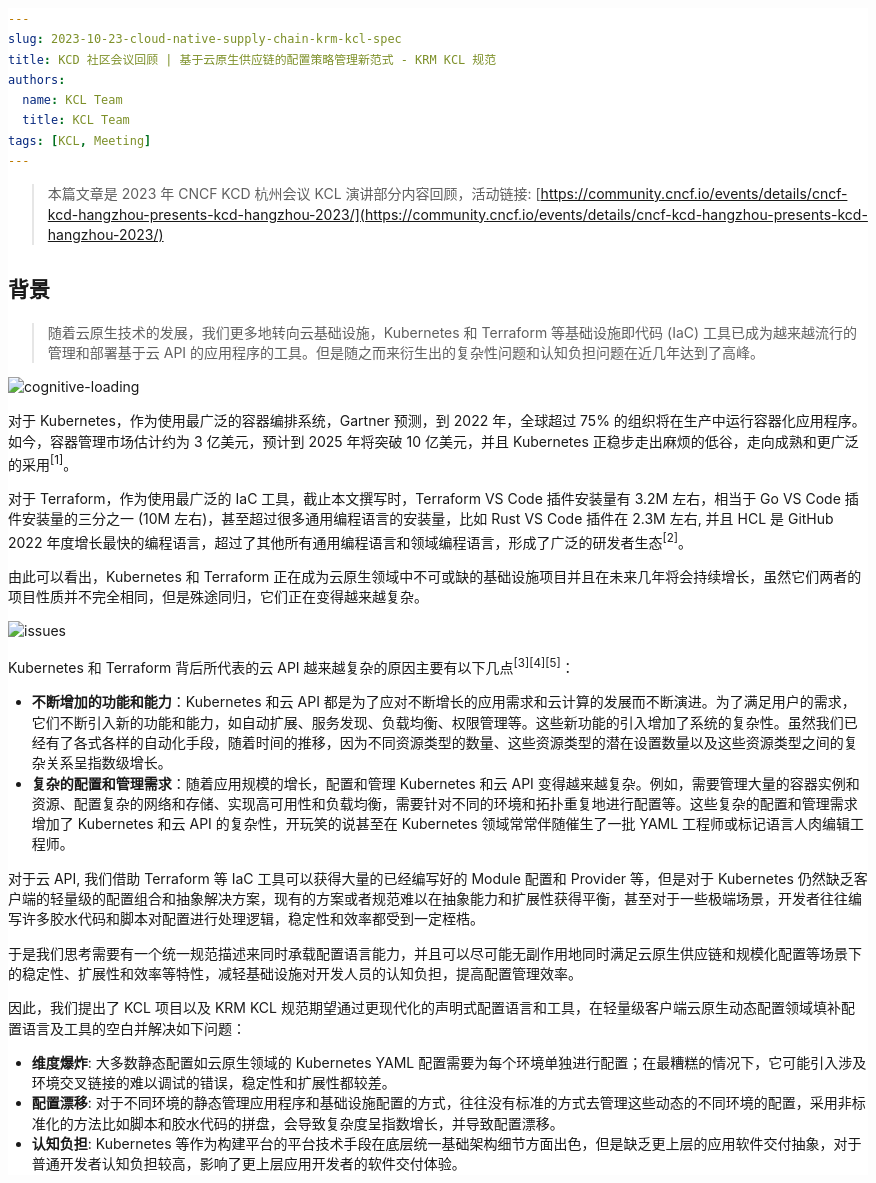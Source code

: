 ```yaml
---
slug: 2023-10-23-cloud-native-supply-chain-krm-kcl-spec
title: KCD 社区会议回顾 | 基于云原生供应链的配置策略管理新范式 - KRM KCL 规范
authors:
  name: KCL Team
  title: KCL Team
tags: [KCL, Meeting]
---
```


> 本篇文章是 2023 年 CNCF KCD 杭州会议 KCL 演讲部分内容回顾，活动链接: [https://community.cncf.io/events/details/cncf-kcd-hangzhou-presents-kcd-hangzhou-2023/](https://community.cncf.io/events/details/cncf-kcd-hangzhou-presents-kcd-hangzhou-2023/)

## 背景

> 随着云原生技术的发展，我们更多地转向云基础设施，Kubernetes 和 Terraform 等基础设施即代码 (IaC) 工具已成为越来越流行的管理和部署基于云 API 的应用程序的工具。但是随之而来衍生出的复杂性问题和认知负担问题在近几年达到了高峰。

![cognitive-loading](/img/blog/2023-10-23-cloud-native-supply-chain-krm-kcl-spec/cognitive-loading.png)

对于 Kubernetes，作为使用最广泛的容器编排系统，Gartner 预测，到 2022 年，全球超过 75% 的组织将在生产中运行容器化应用程序。如今，容器管理市场估计约为 3 亿美元，预计到 2025 年将突破 10 亿美元，并且 Kubernetes 正稳步走出麻烦的低谷，走向成熟和更广泛的采用<sup>[1]</sup>。

对于 Terraform，作为使用最广泛的 IaC 工具，截止本文撰写时，Terraform VS Code 插件安装量有 3.2M 左右，相当于 Go VS Code 插件安装量的三分之一 (10M 左右)，甚至超过很多通用编程语言的安装量，比如 Rust VS Code 插件在 2.3M 左右, 并且 HCL 是 GitHub 2022 年度增长最快的编程语言，超过了其他所有通用编程语言和领域编程语言，形成了广泛的研发者生态<sup>[2]</sup>。

由此可以看出，Kubernetes 和 Terraform 正在成为云原生领域中不可或缺的基础设施项目并且在未来几年将会持续增长，虽然它们两者的项目性质并不完全相同，但是殊途同归，它们正在变得越来越复杂。

![issues](/img/blog/2023-10-23-cloud-native-supply-chain-krm-kcl-spec/issues.png)

Kubernetes 和 Terraform 背后所代表的云 API 越来越复杂的原因主要有以下几点<sup>[3]</sup><sup>[4]</sup><sup>[5]</sup>：

+ **不断增加的功能和能力**：Kubernetes 和云 API 都是为了应对不断增长的应用需求和云计算的发展而不断演进。为了满足用户的需求，它们不断引入新的功能和能力，如自动扩展、服务发现、负载均衡、权限管理等。这些新功能的引入增加了系统的复杂性。虽然我们已经有了各式各样的自动化手段，随着时间的推移，因为不同资源类型的数量、这些资源类型的潜在设置数量以及这些资源类型之间的复杂关系呈指数级增长。
+ **复杂的配置和管理需求**：随着应用规模的增长，配置和管理 Kubernetes 和云 API 变得越来越复杂。例如，需要管理大量的容器实例和资源、配置复杂的网络和存储、实现高可用性和负载均衡，需要针对不同的环境和拓扑重复地进行配置等。这些复杂的配置和管理需求增加了 Kubernetes 和云 API 的复杂性，开玩笑的说甚至在 Kubernetes 领域常常伴随催生了一批 YAML 工程师或标记语言人肉编辑工程师。

对于云 API, 我们借助 Terraform 等 IaC 工具可以获得大量的已经编写好的 Module 配置和 Provider 等，但是对于 Kubernetes 仍然缺乏客户端的轻量级的配置组合和抽象解决方案，现有的方案或者规范难以在抽象能力和扩展性获得平衡，甚至对于一些极端场景，开发者往往编写许多胶水代码和脚本对配置进行处理逻辑，稳定性和效率都受到一定桎梏。

于是我们思考需要有一个统一规范描述来同时承载配置语言能力，并且可以尽可能无副作用地同时满足云原生供应链和规模化配置等场景下的稳定性、扩展性和效率等特性，减轻基础设施对开发人员的认知负担，提高配置管理效率。

因此，我们提出了 KCL 项目以及 KRM KCL 规范期望通过更现代化的声明式配置语言和工具，在轻量级客户端云原生动态配置领域填补配置语言及工具的空白并解决如下问题：

+ **维度爆炸**: 大多数静态配置如云原生领域的 Kubernetes YAML 配置需要为每个环境单独进行配置；在最糟糕的情况下，它可能引入涉及环境交叉链接的难以调试的错误，稳定性和扩展性都较差。
+ **配置漂移**: 对于不同环境的静态管理应用程序和基础设施配置的方式，往往没有标准的方式去管理这些动态的不同环境的配置，采用非标准化的方法比如脚本和胶水代码的拼盘，会导致复杂度呈指数增长，并导致配置漂移。
+ **认知负担**: Kubernetes 等作为构建平台的平台技术手段在底层统一基础架构细节方面出色，但是缺乏更上层的应用软件交付抽象，对于普通开发者认知负担较高，影响了更上层应用开发者的软件交付体验。
